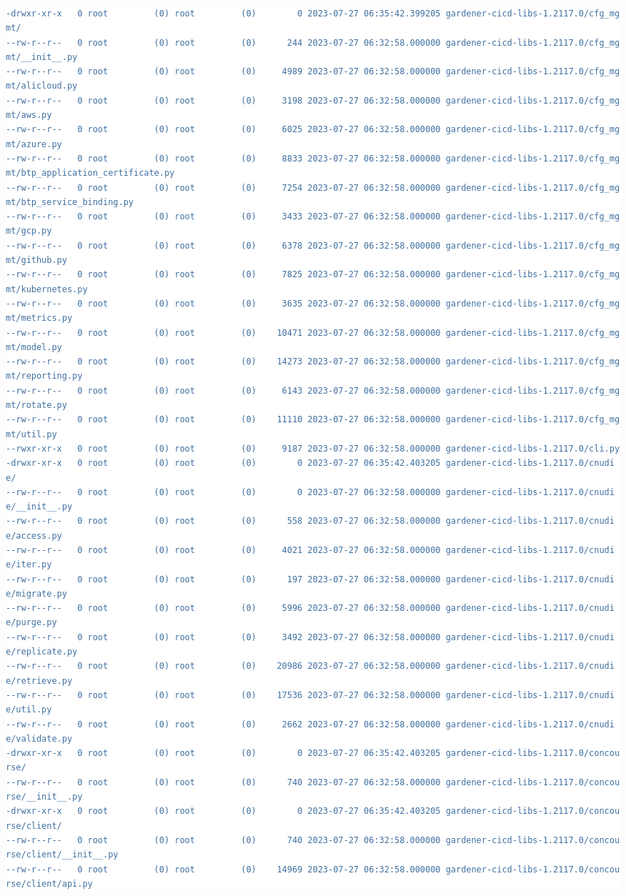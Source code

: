 ```diff
-drwxr-xr-x   0 root         (0) root         (0)        0 2023-07-27 06:35:42.399205 gardener-cicd-libs-1.2117.0/cfg_mgmt/
--rw-r--r--   0 root         (0) root         (0)      244 2023-07-27 06:32:58.000000 gardener-cicd-libs-1.2117.0/cfg_mgmt/__init__.py
--rw-r--r--   0 root         (0) root         (0)     4989 2023-07-27 06:32:58.000000 gardener-cicd-libs-1.2117.0/cfg_mgmt/alicloud.py
--rw-r--r--   0 root         (0) root         (0)     3198 2023-07-27 06:32:58.000000 gardener-cicd-libs-1.2117.0/cfg_mgmt/aws.py
--rw-r--r--   0 root         (0) root         (0)     6025 2023-07-27 06:32:58.000000 gardener-cicd-libs-1.2117.0/cfg_mgmt/azure.py
--rw-r--r--   0 root         (0) root         (0)     8833 2023-07-27 06:32:58.000000 gardener-cicd-libs-1.2117.0/cfg_mgmt/btp_application_certificate.py
--rw-r--r--   0 root         (0) root         (0)     7254 2023-07-27 06:32:58.000000 gardener-cicd-libs-1.2117.0/cfg_mgmt/btp_service_binding.py
--rw-r--r--   0 root         (0) root         (0)     3433 2023-07-27 06:32:58.000000 gardener-cicd-libs-1.2117.0/cfg_mgmt/gcp.py
--rw-r--r--   0 root         (0) root         (0)     6378 2023-07-27 06:32:58.000000 gardener-cicd-libs-1.2117.0/cfg_mgmt/github.py
--rw-r--r--   0 root         (0) root         (0)     7825 2023-07-27 06:32:58.000000 gardener-cicd-libs-1.2117.0/cfg_mgmt/kubernetes.py
--rw-r--r--   0 root         (0) root         (0)     3635 2023-07-27 06:32:58.000000 gardener-cicd-libs-1.2117.0/cfg_mgmt/metrics.py
--rw-r--r--   0 root         (0) root         (0)    10471 2023-07-27 06:32:58.000000 gardener-cicd-libs-1.2117.0/cfg_mgmt/model.py
--rw-r--r--   0 root         (0) root         (0)    14273 2023-07-27 06:32:58.000000 gardener-cicd-libs-1.2117.0/cfg_mgmt/reporting.py
--rw-r--r--   0 root         (0) root         (0)     6143 2023-07-27 06:32:58.000000 gardener-cicd-libs-1.2117.0/cfg_mgmt/rotate.py
--rw-r--r--   0 root         (0) root         (0)    11110 2023-07-27 06:32:58.000000 gardener-cicd-libs-1.2117.0/cfg_mgmt/util.py
--rwxr-xr-x   0 root         (0) root         (0)     9187 2023-07-27 06:32:58.000000 gardener-cicd-libs-1.2117.0/cli.py
-drwxr-xr-x   0 root         (0) root         (0)        0 2023-07-27 06:35:42.403205 gardener-cicd-libs-1.2117.0/cnudie/
--rw-r--r--   0 root         (0) root         (0)        0 2023-07-27 06:32:58.000000 gardener-cicd-libs-1.2117.0/cnudie/__init__.py
--rw-r--r--   0 root         (0) root         (0)      558 2023-07-27 06:32:58.000000 gardener-cicd-libs-1.2117.0/cnudie/access.py
--rw-r--r--   0 root         (0) root         (0)     4021 2023-07-27 06:32:58.000000 gardener-cicd-libs-1.2117.0/cnudie/iter.py
--rw-r--r--   0 root         (0) root         (0)      197 2023-07-27 06:32:58.000000 gardener-cicd-libs-1.2117.0/cnudie/migrate.py
--rw-r--r--   0 root         (0) root         (0)     5996 2023-07-27 06:32:58.000000 gardener-cicd-libs-1.2117.0/cnudie/purge.py
--rw-r--r--   0 root         (0) root         (0)     3492 2023-07-27 06:32:58.000000 gardener-cicd-libs-1.2117.0/cnudie/replicate.py
--rw-r--r--   0 root         (0) root         (0)    20986 2023-07-27 06:32:58.000000 gardener-cicd-libs-1.2117.0/cnudie/retrieve.py
--rw-r--r--   0 root         (0) root         (0)    17536 2023-07-27 06:32:58.000000 gardener-cicd-libs-1.2117.0/cnudie/util.py
--rw-r--r--   0 root         (0) root         (0)     2662 2023-07-27 06:32:58.000000 gardener-cicd-libs-1.2117.0/cnudie/validate.py
-drwxr-xr-x   0 root         (0) root         (0)        0 2023-07-27 06:35:42.403205 gardener-cicd-libs-1.2117.0/concourse/
--rw-r--r--   0 root         (0) root         (0)      740 2023-07-27 06:32:58.000000 gardener-cicd-libs-1.2117.0/concourse/__init__.py
-drwxr-xr-x   0 root         (0) root         (0)        0 2023-07-27 06:35:42.403205 gardener-cicd-libs-1.2117.0/concourse/client/
--rw-r--r--   0 root         (0) root         (0)      740 2023-07-27 06:32:58.000000 gardener-cicd-libs-1.2117.0/concourse/client/__init__.py
--rw-r--r--   0 root         (0) root         (0)    14969 2023-07-27 06:32:58.000000 gardener-cicd-libs-1.2117.0/concourse/client/api.py
```